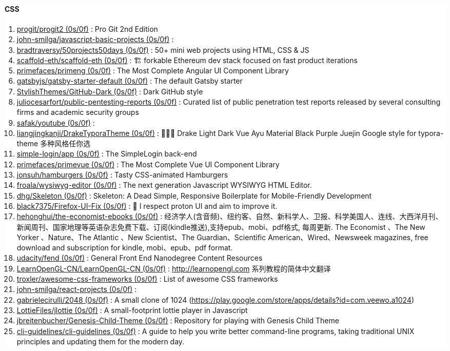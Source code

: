 #### CSS
1. [progit/progit2 (0s/0f)](https://github.com/progit/progit2) : Pro Git 2nd Edition
2. [john-smilga/javascript-basic-projects (0s/0f)](https://github.com/john-smilga/javascript-basic-projects) : 
3. [bradtraversy/50projects50days (0s/0f)](https://github.com/bradtraversy/50projects50days) : 50+ mini web projects using HTML, CSS & JS
4. [scaffold-eth/scaffold-eth (0s/0f)](https://github.com/scaffold-eth/scaffold-eth) : 🏗 forkable Ethereum dev stack focused on fast product iterations
5. [primefaces/primeng (0s/0f)](https://github.com/primefaces/primeng) : The Most Complete Angular UI Component Library
6. [gatsbyjs/gatsby-starter-default (0s/0f)](https://github.com/gatsbyjs/gatsby-starter-default) : The default Gatsby starter
7. [StylishThemes/GitHub-Dark (0s/0f)](https://github.com/StylishThemes/GitHub-Dark) : Dark GitHub style
8. [juliocesarfort/public-pentesting-reports (0s/0f)](https://github.com/juliocesarfort/public-pentesting-reports) : Curated list of public penetration test reports released by several consulting firms and academic security groups
9. [safak/youtube (0s/0f)](https://github.com/safak/youtube) : 
10. [liangjingkanji/DrakeTyporaTheme (0s/0f)](https://github.com/liangjingkanji/DrakeTyporaTheme) : 🎃🎃🎃 Drake Light Dark Vue Ayu Material Black Purple Juejin Google style for typora-theme 多种风格任你选
11. [simple-login/app (0s/0f)](https://github.com/simple-login/app) : The SimpleLogin back-end
12. [primefaces/primevue (0s/0f)](https://github.com/primefaces/primevue) : The Most Complete Vue UI Component Library
13. [jonsuh/hamburgers (0s/0f)](https://github.com/jonsuh/hamburgers) : Tasty CSS-animated Hamburgers
14. [froala/wysiwyg-editor (0s/0f)](https://github.com/froala/wysiwyg-editor) : The next generation Javascript WYSIWYG HTML Editor.
15. [dhg/Skeleton (0s/0f)](https://github.com/dhg/Skeleton) : Skeleton: A Dead Simple, Responsive Boilerplate for Mobile-Friendly Development
16. [black7375/Firefox-UI-Fix (0s/0f)](https://github.com/black7375/Firefox-UI-Fix) : 🦊 I respect proton UI and aim to improve it.
17. [hehonghui/the-economist-ebooks (0s/0f)](https://github.com/hehonghui/the-economist-ebooks) : 经济学人(含音频)、纽约客、自然、新科学人、卫报、科学美国人、连线、大西洋月刊、新闻周刊、国家地理等英语杂志免费下载、订阅(kindle推送),支持epub、mobi、pdf格式, 每周更新. The Economist 、The New Yorker 、Nature、The Atlantic 、New Scientist、The Guardian、Scientific American、Wired、Newsweek magazines, free download and subscription for kindle, mobi、epub、pdf format.
18. [udacity/fend (0s/0f)](https://github.com/udacity/fend) : General Front End Nanodegree Content Resources
19. [LearnOpenGL-CN/LearnOpenGL-CN (0s/0f)](https://github.com/LearnOpenGL-CN/LearnOpenGL-CN) : http://learnopengl.com 系列教程的简体中文翻译
20. [troxler/awesome-css-frameworks (0s/0f)](https://github.com/troxler/awesome-css-frameworks) : List of awesome CSS frameworks
21. [john-smilga/react-projects (0s/0f)](https://github.com/john-smilga/react-projects) : 
22. [gabrielecirulli/2048 (0s/0f)](https://github.com/gabrielecirulli/2048) : A small clone of 1024 (https://play.google.com/store/apps/details?id=com.veewo.a1024)
23. [LottieFiles/jlottie (0s/0f)](https://github.com/LottieFiles/jlottie) : A small-footprint lottie player in Javascript
24. [jbreitenbucher/Genesis-Child-Theme (0s/0f)](https://github.com/jbreitenbucher/Genesis-Child-Theme) : Repository for playing with Genesis Child Theme
25. [cli-guidelines/cli-guidelines (0s/0f)](https://github.com/cli-guidelines/cli-guidelines) : A guide to help you write better command-line programs, taking traditional UNIX principles and updating them for the modern day.
